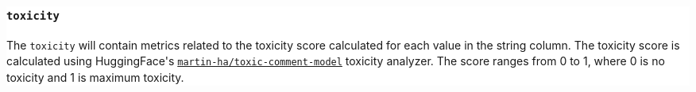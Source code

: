 ### `toxicity`

The `toxicity` will contain metrics related to the toxicity score calculated for each value in the string column. The toxicity score is calculated using HuggingFace's [`martin-ha/toxic-comment-model`](https://huggingface.co/martin-ha/toxic-comment-model) toxicity analyzer. The score ranges from 0 to 1, where 0 is no toxicity and 1 is maximum toxicity.
